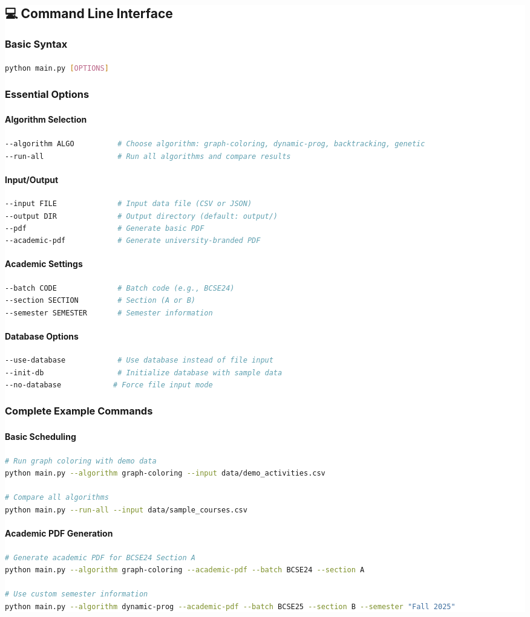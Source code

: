 ## 💻 Command Line Interface

### Basic Syntax
```bash
python main.py [OPTIONS]
```

### Essential Options

#### Algorithm Selection
```bash
--algorithm ALGO          # Choose algorithm: graph-coloring, dynamic-prog, backtracking, genetic
--run-all                 # Run all algorithms and compare results
```

#### Input/Output
```bash
--input FILE              # Input data file (CSV or JSON)
--output DIR              # Output directory (default: output/)
--pdf                     # Generate basic PDF
--academic-pdf            # Generate university-branded PDF
```

#### Academic Settings
```bash
--batch CODE              # Batch code (e.g., BCSE24)
--section SECTION         # Section (A or B)
--semester SEMESTER       # Semester information
```

#### Database Options
```bash
--use-database            # Use database instead of file input
--init-db                 # Initialize database with sample data
--no-database            # Force file input mode
```

### Complete Example Commands

#### Basic Scheduling
```bash
# Run graph coloring with demo data
python main.py --algorithm graph-coloring --input data/demo_activities.csv

# Compare all algorithms
python main.py --run-all --input data/sample_courses.csv
```

#### Academic PDF Generation
```bash
# Generate academic PDF for BCSE24 Section A
python main.py --algorithm graph-coloring --academic-pdf --batch BCSE24 --section A

# Use custom semester information
python main.py --algorithm dynamic-prog --academic-pdf --batch BCSE25 --section B --semester "Fall 2025"
```
